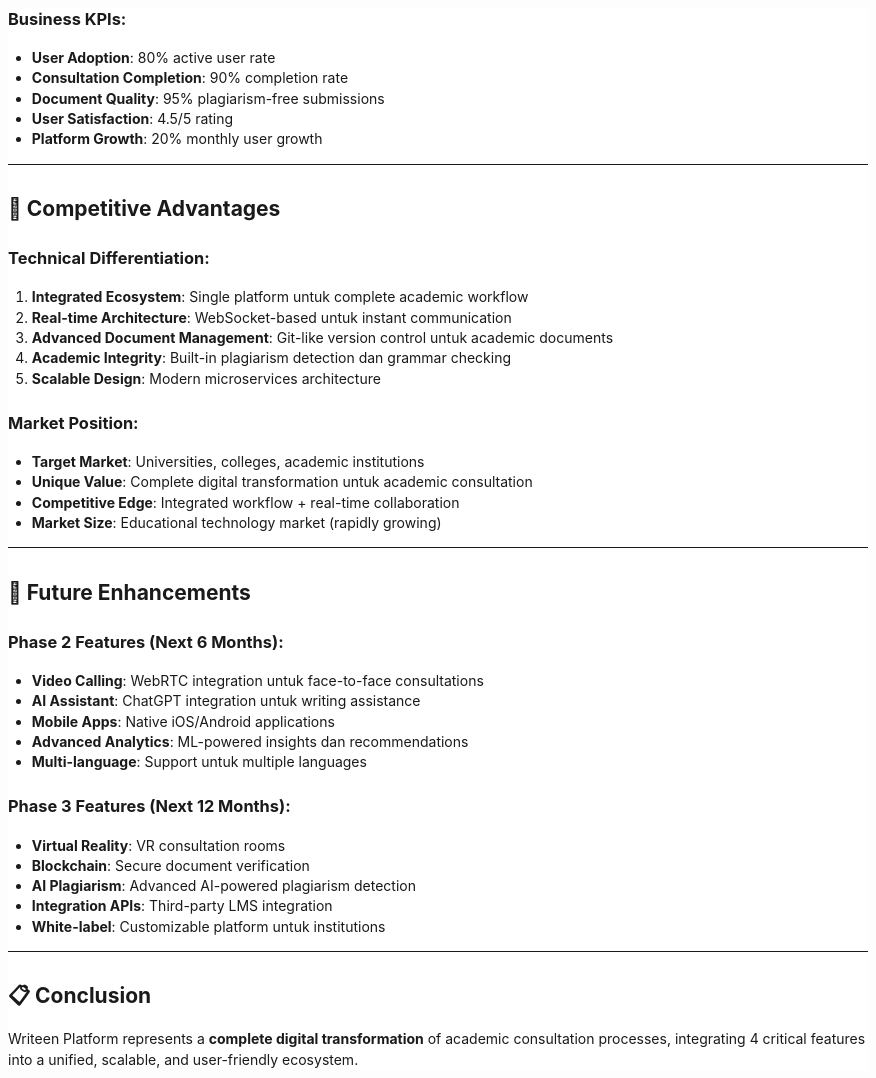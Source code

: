 ### Business KPIs:
- **User Adoption**: 80% active user rate
- **Consultation Completion**: 90% completion rate
- **Document Quality**: 95% plagiarism-free submissions
- **User Satisfaction**: 4.5/5 rating
- **Platform Growth**: 20% monthly user growth

---

## 🎯 Competitive Advantages

### Technical Differentiation:
1. **Integrated Ecosystem**: Single platform untuk complete academic workflow
2. **Real-time Architecture**: WebSocket-based untuk instant communication
3. **Advanced Document Management**: Git-like version control untuk academic documents
4. **Academic Integrity**: Built-in plagiarism detection dan grammar checking
5. **Scalable Design**: Modern microservices architecture

### Market Position:
- **Target Market**: Universities, colleges, academic institutions
- **Unique Value**: Complete digital transformation untuk academic consultation
- **Competitive Edge**: Integrated workflow + real-time collaboration
- **Market Size**: Educational technology market (rapidly growing)

---

## 🔮 Future Enhancements

### Phase 2 Features (Next 6 Months):
- **Video Calling**: WebRTC integration untuk face-to-face consultations
- **AI Assistant**: ChatGPT integration untuk writing assistance
- **Mobile Apps**: Native iOS/Android applications
- **Advanced Analytics**: ML-powered insights dan recommendations
- **Multi-language**: Support untuk multiple languages

### Phase 3 Features (Next 12 Months):
- **Virtual Reality**: VR consultation rooms
- **Blockchain**: Secure document verification
- **AI Plagiarism**: Advanced AI-powered plagiarism detection
- **Integration APIs**: Third-party LMS integration
- **White-label**: Customizable platform untuk institutions

---

## 📋 Conclusion

Writeen Platform represents a **complete digital transformation** of academic consultation processes, integrating 4 critical features into a unified, scalable, and user-friendly ecosystem. 

